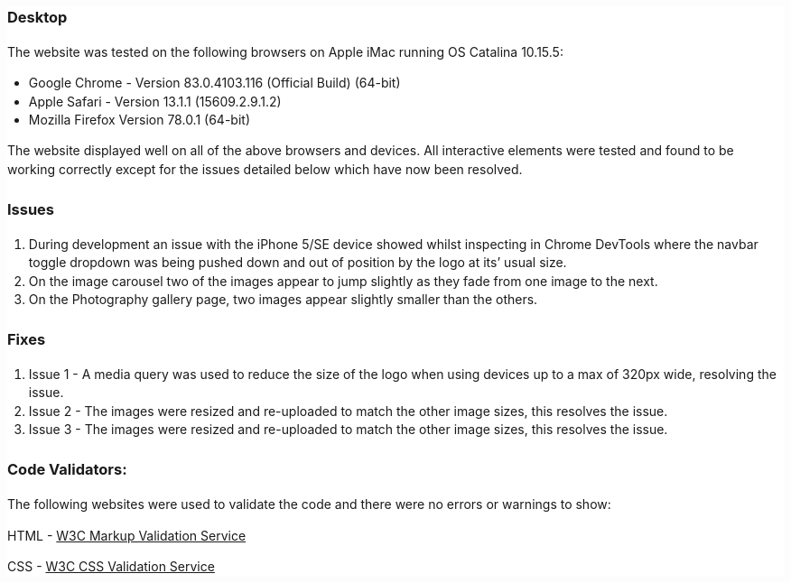### **Desktop** 

The website was tested on the following browsers on Apple iMac running OS Catalina 10.15.5:

* Google Chrome - Version 83.0.4103.116 (Official Build) (64-bit)
* Apple Safari - Version 13.1.1 (15609.2.9.1.2)
* Mozilla Firefox Version 78.0.1 (64-bit)

The website displayed well on all of the above browsers and devices. 
All interactive elements were tested and found to be working correctly except for the issues detailed below which have now been resolved.

### **Issues**
1. During development an issue with the iPhone 5/SE device showed whilst inspecting in Chrome DevTools where the navbar toggle dropdown was being pushed down and out of position by the logo at its’ usual size. 
2. On the image carousel two of the images appear to jump slightly as they fade from one image to the next.
3. On the Photography gallery page, two images appear slightly smaller than the others. 

### **Fixes**
1. Issue 1 - A media query was used to reduce the size of the logo when using devices up to a max of 320px wide, resolving the issue. 
2. Issue 2 - The images were resized and re-uploaded to match the other image sizes, this resolves the issue.
3. Issue 3 - The images were resized and re-uploaded to match the other image sizes, this resolves the issue.

### **Code Validators:**

The following websites were used to validate the code and there were no errors or warnings to show:

HTML - [W3C Markup Validation Service](https://validator.w3.org/#validate_by_input)

CSS - [W3C CSS Validation Service](https://jigsaw.w3.org/css-validator/)
